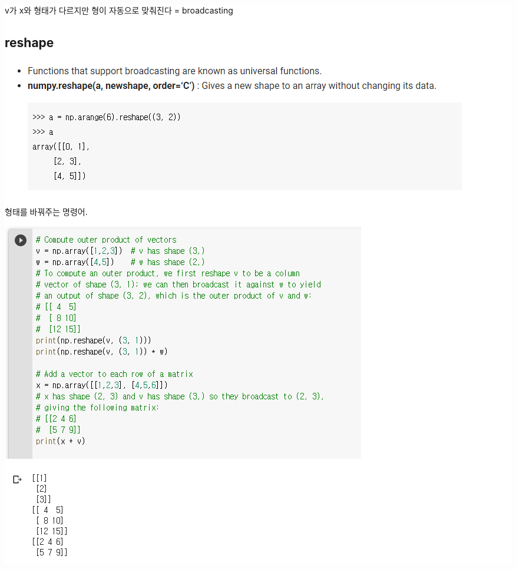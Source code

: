
v가 x와 형태가 다르지만 형이 자동으로 맞춰진다 = broadcasting





## reshape

![1585546778453](../../20%EB%85%84%201%ED%95%99%EA%B8%B0/%EB%A8%B8%EC%8B%A0%EB%9F%AC%EB%8B%9D%EC%8B%A4%EC%8A%B5/assets/1585546778453.png)







형태를 바꿔주는 명령어.



![1585546896289](assets/1585546896289.png)



![1585546959185](assets/1585546959185.png)

